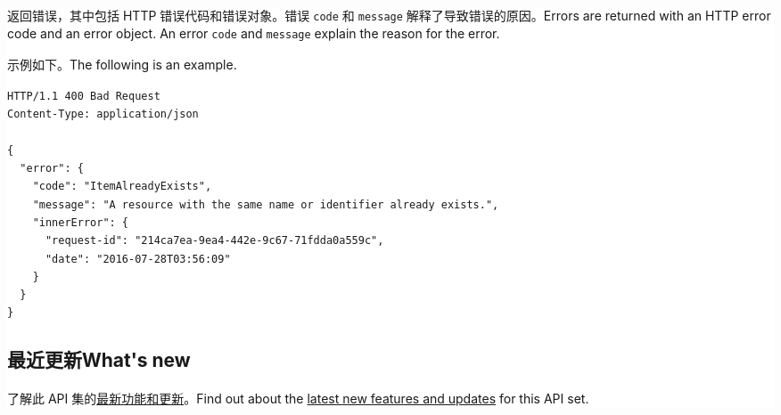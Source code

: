 <span data-ttu-id="df59c-p121">返回错误，其中包括 HTTP 错误代码和错误对象。错误 `code` 和 `message` 解释了导致错误的原因。</span><span class="sxs-lookup"><span data-stu-id="df59c-p121">Errors are returned with an HTTP error code and an error object. An error `code` and `message` explain the reason for the error.</span></span>
 
<span data-ttu-id="df59c-290">示例如下。</span><span class="sxs-lookup"><span data-stu-id="df59c-290">The following is an example.</span></span>


```http
HTTP/1.1 400 Bad Request
Content-Type: application/json

{
  "error": {
    "code": "ItemAlreadyExists",
    "message": "A resource with the same name or identifier already exists.",
    "innerError": {
      "request-id": "214ca7ea-9ea4-442e-9c67-71fdda0a559c",
      "date": "2016-07-28T03:56:09"
    }
  }
}
```

## <a name="whats-new"></a><span data-ttu-id="df59c-291">最近更新</span><span class="sxs-lookup"><span data-stu-id="df59c-291">What's new</span></span>
<span data-ttu-id="df59c-292">了解此 API 集的[最新功能和更新](/graph/whats-new-overview)。</span><span class="sxs-lookup"><span data-stu-id="df59c-292">Find out about the [latest new features and updates](/graph/whats-new-overview) for this API set.</span></span>


